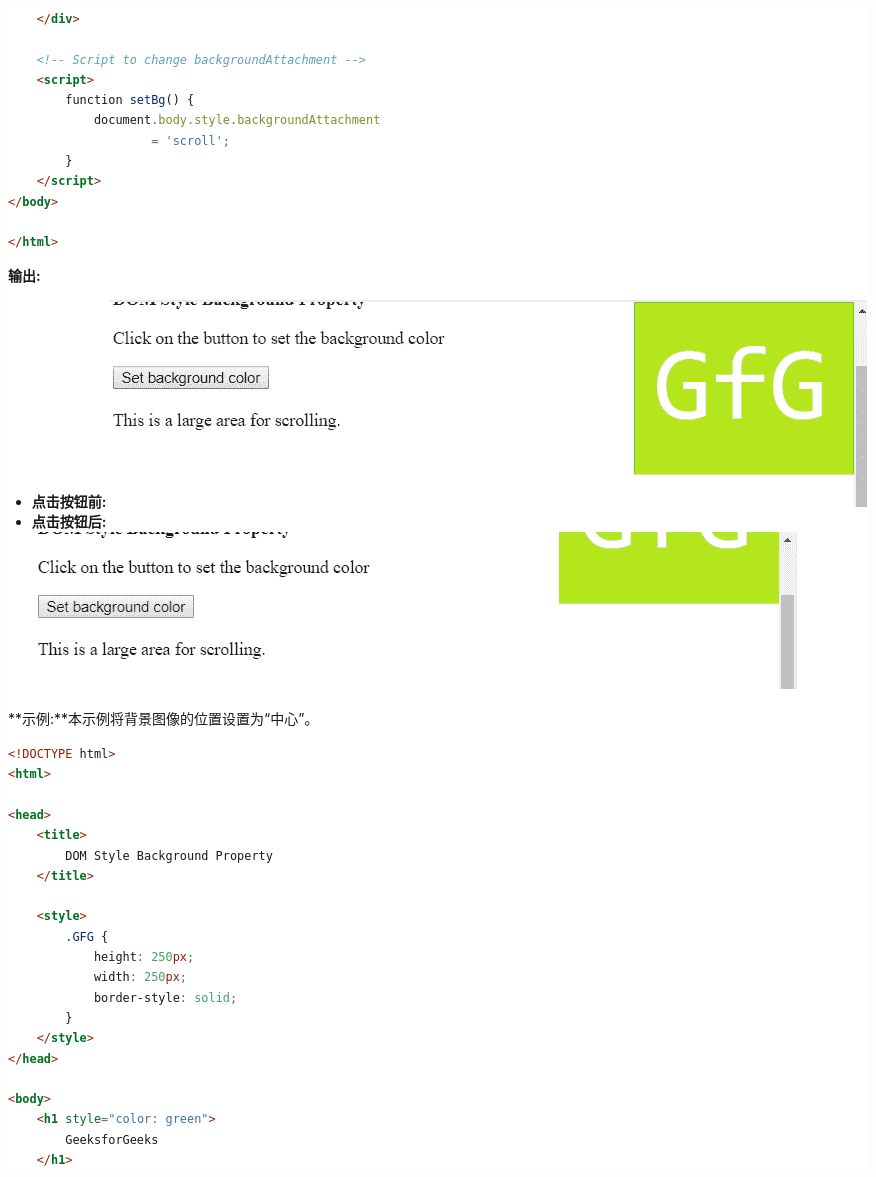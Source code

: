 ```html
    </div> 

    <!-- Script to change backgroundAttachment -->
    <script> 
        function setBg() { 
            document.body.style.backgroundAttachment 
                    = 'scroll'; 
        } 
    </script> 
</body> 

</html>                     
```

**输出:**

*   **点击按钮前:**
    ![attachment-before](img/9b2fb4e52716a7012b1410191dfe9ed7.png)
*   **点击按钮后:**
    ![attachment-after](img/3b374640f4057fc3d10d858f47cb1620.png)

**示例:**本示例将背景图像的位置设置为“中心”。

```html
<!DOCTYPE html>
<html>

<head>
    <title>
        DOM Style Background Property
    </title>

    <style>
        .GFG {
            height: 250px;
            width: 250px;
            border-style: solid;
        }
    </style>
</head>

<body>
    <h1 style="color: green">
        GeeksforGeeks
    </h1>
```